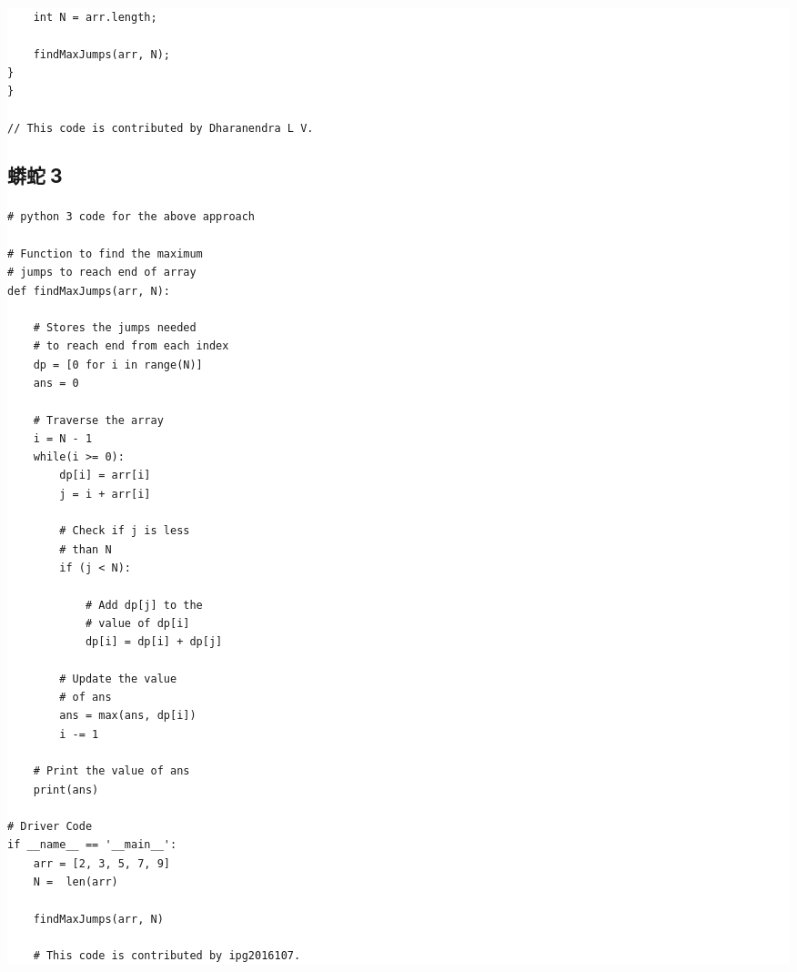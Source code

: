 ```
    int N = arr.length;

    findMaxJumps(arr, N);
}
}

// This code is contributed by Dharanendra L V.
```

## 蟒蛇 3

```
# python 3 code for the above approach

# Function to find the maximum
# jumps to reach end of array
def findMaxJumps(arr, N):

    # Stores the jumps needed
    # to reach end from each index
    dp = [0 for i in range(N)]
    ans = 0

    # Traverse the array
    i = N - 1
    while(i >= 0):
        dp[i] = arr[i]
        j = i + arr[i]

        # Check if j is less
        # than N
        if (j < N):

            # Add dp[j] to the
            # value of dp[i]
            dp[i] = dp[i] + dp[j]

        # Update the value
        # of ans
        ans = max(ans, dp[i])
        i -= 1

    # Print the value of ans
    print(ans)

# Driver Code
if __name__ == '__main__':
    arr = [2, 3, 5, 7, 9]
    N =  len(arr)

    findMaxJumps(arr, N)

    # This code is contributed by ipg2016107.
```
